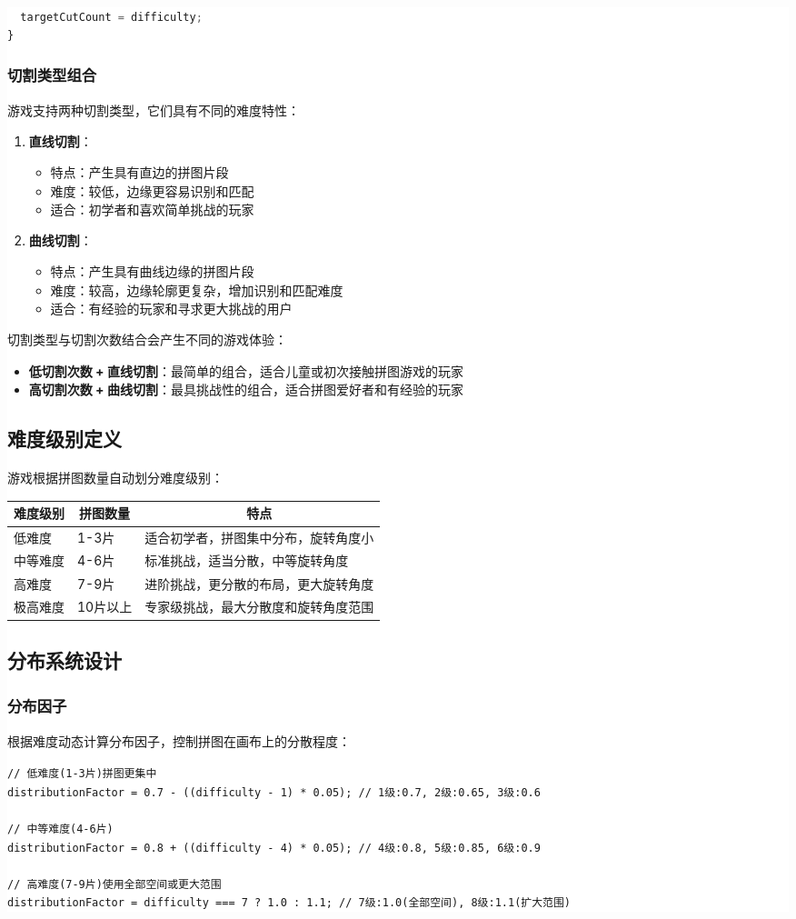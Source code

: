 ```javascript
  targetCutCount = difficulty;
}
```

### 切割类型组合

游戏支持两种切割类型，它们具有不同的难度特性：

1. **直线切割**：
   - 特点：产生具有直边的拼图片段
   - 难度：较低，边缘更容易识别和匹配
   - 适合：初学者和喜欢简单挑战的玩家

2. **曲线切割**：
   - 特点：产生具有曲线边缘的拼图片段
   - 难度：较高，边缘轮廓更复杂，增加识别和匹配难度
   - 适合：有经验的玩家和寻求更大挑战的用户

切割类型与切割次数结合会产生不同的游戏体验：
- **低切割次数 + 直线切割**：最简单的组合，适合儿童或初次接触拼图游戏的玩家
- **高切割次数 + 曲线切割**：最具挑战性的组合，适合拼图爱好者和有经验的玩家

## 难度级别定义

游戏根据拼图数量自动划分难度级别：

| 难度级别 | 拼图数量 | 特点 |
|---------|--------|------|
| 低难度   | 1-3片   | 适合初学者，拼图集中分布，旋转角度小 |
| 中等难度 | 4-6片   | 标准挑战，适当分散，中等旋转角度 |
| 高难度   | 7-9片   | 进阶挑战，更分散的布局，更大旋转角度 |
| 极高难度 | 10片以上 | 专家级挑战，最大分散度和旋转角度范围 |

## 分布系统设计

### 分布因子

根据难度动态计算分布因子，控制拼图在画布上的分散程度：

```
// 低难度(1-3片)拼图更集中
distributionFactor = 0.7 - ((difficulty - 1) * 0.05); // 1级:0.7, 2级:0.65, 3级:0.6

// 中等难度(4-6片)
distributionFactor = 0.8 + ((difficulty - 4) * 0.05); // 4级:0.8, 5级:0.85, 6级:0.9

// 高难度(7-9片)使用全部空间或更大范围
distributionFactor = difficulty === 7 ? 1.0 : 1.1; // 7级:1.0(全部空间), 8级:1.1(扩大范围)
```

